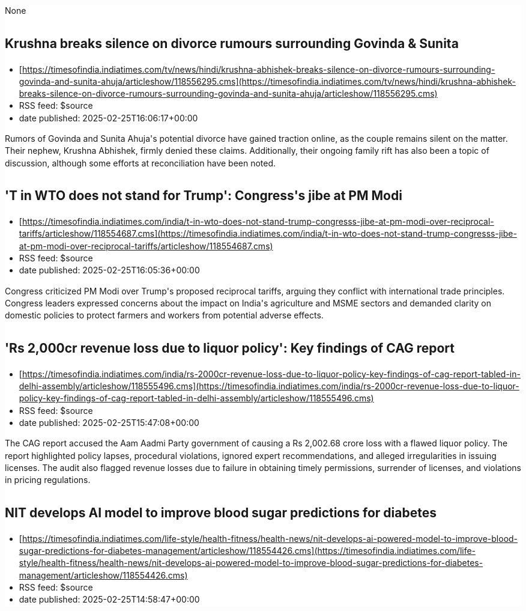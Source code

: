 None

## Krushna breaks silence on divorce rumours surrounding Govinda & Sunita
 - [https://timesofindia.indiatimes.com/tv/news/hindi/krushna-abhishek-breaks-silence-on-divorce-rumours-surrounding-govinda-and-sunita-ahuja/articleshow/118556295.cms](https://timesofindia.indiatimes.com/tv/news/hindi/krushna-abhishek-breaks-silence-on-divorce-rumours-surrounding-govinda-and-sunita-ahuja/articleshow/118556295.cms)
 - RSS feed: $source
 - date published: 2025-02-25T16:06:17+00:00

Rumors of Govinda and Sunita Ahuja's potential divorce have gained traction online, as the couple remains silent on the matter. Their nephew, Krushna Abhishek, firmly denied these claims. Additionally, their ongoing family rift has also been a topic of discussion, although some efforts at reconciliation have been noted.

## 'T in WTO does not stand for Trump': Congress's jibe at PM Modi
 - [https://timesofindia.indiatimes.com/india/t-in-wto-does-not-stand-trump-congresss-jibe-at-pm-modi-over-reciprocal-tariffs/articleshow/118554687.cms](https://timesofindia.indiatimes.com/india/t-in-wto-does-not-stand-trump-congresss-jibe-at-pm-modi-over-reciprocal-tariffs/articleshow/118554687.cms)
 - RSS feed: $source
 - date published: 2025-02-25T16:05:36+00:00

Congress criticized PM Modi over Trump's proposed reciprocal tariffs, arguing they conflict with international trade principles. Congress leaders expressed concerns about the impact on India's agriculture and MSME sectors and demanded clarity on domestic policies to protect farmers and workers from potential adverse effects.

## 'Rs 2,000cr revenue loss due to liquor policy': Key findings of CAG report
 - [https://timesofindia.indiatimes.com/india/rs-2000cr-revenue-loss-due-to-liquor-policy-key-findings-of-cag-report-tabled-in-delhi-assembly/articleshow/118555496.cms](https://timesofindia.indiatimes.com/india/rs-2000cr-revenue-loss-due-to-liquor-policy-key-findings-of-cag-report-tabled-in-delhi-assembly/articleshow/118555496.cms)
 - RSS feed: $source
 - date published: 2025-02-25T15:47:08+00:00

The CAG report accused the Aam Aadmi Party government of causing a Rs 2,002.68 crore loss with a flawed liquor policy. The report highlighted policy lapses, procedural violations, ignored expert recommendations, and alleged irregularities in issuing licenses. The audit also flagged revenue losses due to failure in obtaining timely permissions, surrender of licenses, and violations in pricing regulations.

## NIT develops AI model to improve blood sugar predictions for diabetes
 - [https://timesofindia.indiatimes.com/life-style/health-fitness/health-news/nit-develops-ai-powered-model-to-improve-blood-sugar-predictions-for-diabetes-management/articleshow/118554426.cms](https://timesofindia.indiatimes.com/life-style/health-fitness/health-news/nit-develops-ai-powered-model-to-improve-blood-sugar-predictions-for-diabetes-management/articleshow/118554426.cms)
 - RSS feed: $source
 - date published: 2025-02-25T14:58:47+00:00
